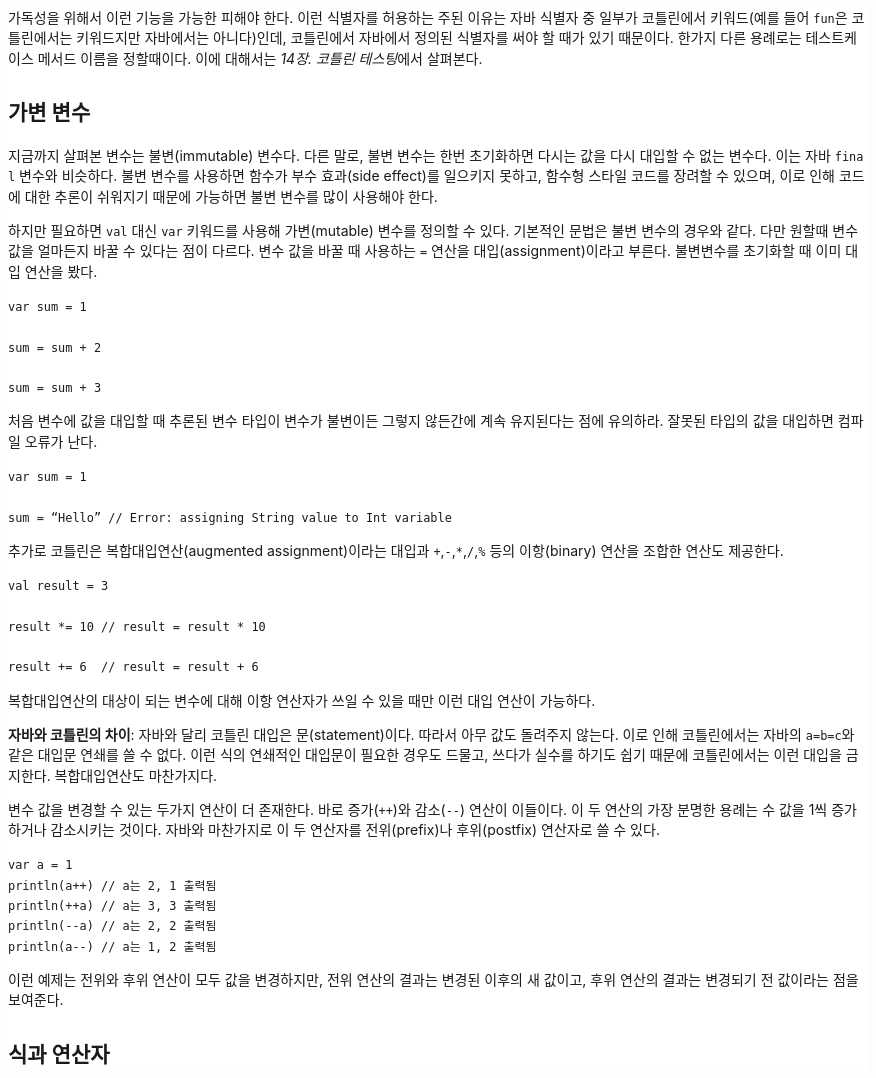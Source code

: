 가독성을 위해서 이런 기능을 가능한 피해야 한다. 이런 식별자를 허용하는 주된 이유는 자바 식별자 중 일부가 코틀린에서 키워드(예를 들어 `fun`은 코틀린에서는 키워드지만 자바에서는 아니다)인데, 코틀린에서 자바에서 정의된 식별자를 써야 할 때가 있기 때문이다. 한가지 다른 용례로는 테스트케이스 메서드 이름을 정할때이다. 이에 대해서는 *14장. 코틀린 테스팅*에서 살펴본다.

## 가변 변수

지금까지 살펴본 변수는 불변(immutable) 변수다. 다른 말로, 불변 변수는 한번 초기화하면 다시는 값을 다시 대입할 수 없는 변수다. 이는 자바 `final` 변수와 비슷하다. 불변 변수를 사용하면 함수가 부수 효과(side effect)를 일으키지 못하고, 함수형 스타일 코드를 장려할 수 있으며, 이로 인해 코드에 대한 추론이 쉬워지기 때문에 가능하면 불변 변수를 많이 사용해야 한다.

하지만 필요하면 `val` 대신 `var` 키워드를 사용해 가변(mutable) 변수를 정의할 수 있다. 기본적인 문법은 불변 변수의 경우와 같다. 다만 원할때 변수 값을 얼마든지 바꿀 수 있다는 점이 다르다. 변수 값을 바꿀 때 사용하는 `=` 연산을 대입(assignment)이라고 부른다. 불변변수를 초기화할 때 이미 대입 연산을 봤다.

```
var sum = 1

sum = sum + 2

sum = sum + 3
```

처음 변수에 값을 대입할 때 추론된 변수 타입이 변수가 불변이든 그렇지 않든간에 계속 유지된다는 점에 유의하라. 잘못된 타입의 값을 대입하면 컴파일 오류가 난다.

```
var sum = 1

sum = “Hello” // Error: assigning String value to Int variable
```

추가로 코틀린은 복합대입연산(augmented assignment)이라는 대입과 `+`,`-`,`*`,`/`,`%` 등의 이항(binary) 연산을 조합한 연산도 제공한다.

```
val result = 3

result *= 10 // result = result * 10

result += 6  // result = result + 6
```

복합대입연산의 대상이 되는 변수에 대해 이항 연산자가 쓰일 수 있을 때만 이런 대입 연산이 가능하다.

**자바와 코틀린의 차이**: 자바와 달리 코틀린 대입은 문(statement)이다. 따라서 아무 값도 돌려주지 않는다. 이로 인해 코틀린에서는 자바의 `a=b=c`와 같은 대입문 연쇄를 쓸 수 없다. 이런 식의 연쇄적인 대입문이 필요한 경우도 드물고, 쓰다가 실수를 하기도 쉽기 때문에 코틀린에서는 이런 대입을 금지한다. 복합대입연산도 마찬가지다.

변수 값을 변경할 수 있는 두가지 연산이 더 존재한다. 바로 증가(`++`)와 감소(`--`) 연산이 이들이다. 이 두 연산의 가장 분명한 용례는 수 값을 1씩 증가하거나 감소시키는 것이다. 자바와 마찬가지로 이 두 연산자를 전위(prefix)나 후위(postfix) 연산자로 쓸 수 있다.

```
var a = 1
println(a++) // a는 2, 1 출력됨
println(++a) // a는 3, 3 출력됨
println(--a) // a는 2, 2 출력됨
println(a--) // a는 1, 2 출력됨
```

이런 예제는 전위와 후위 연산이 모두 값을 변경하지만, 전위 연산의 결과는 변경된 이후의 새 값이고, 후위 연산의 결과는 변경되기 전 값이라는 점을 보여준다.

## 식과 연산자

